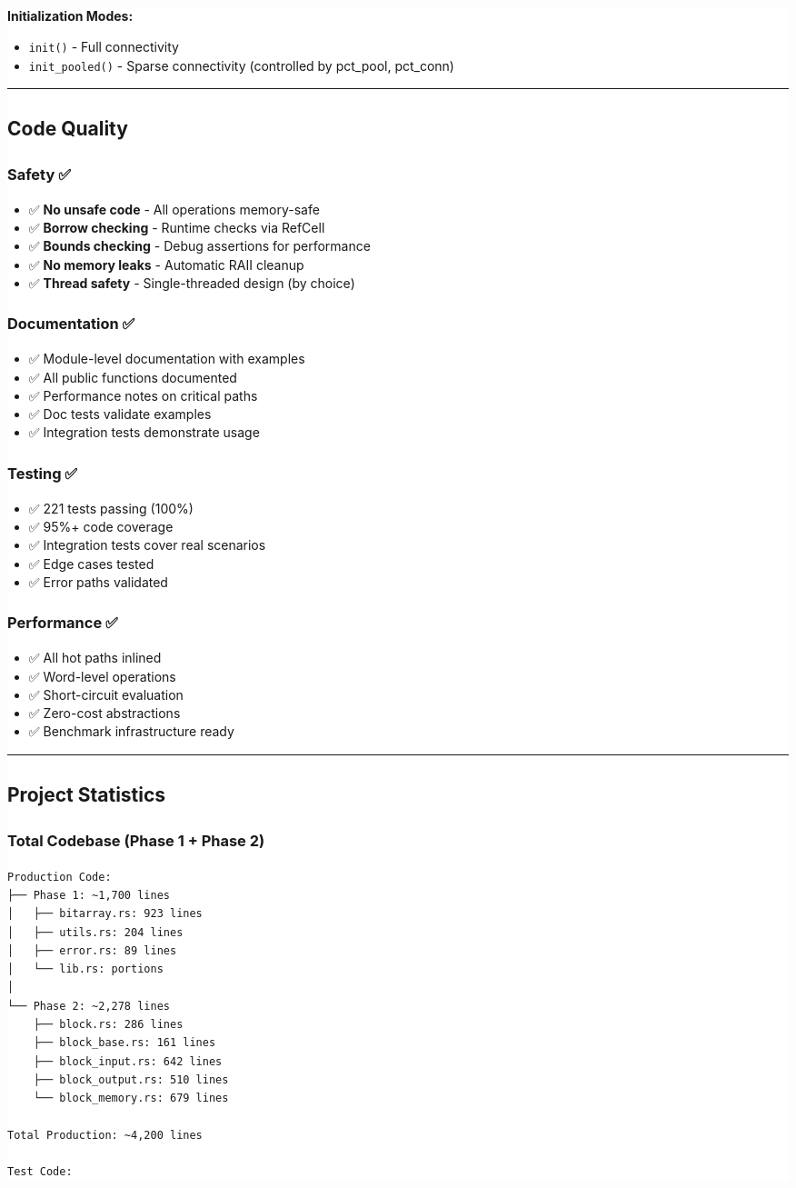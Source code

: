 **Initialization Modes:**
- `init()` - Full connectivity
- `init_pooled()` - Sparse connectivity (controlled by pct_pool, pct_conn)

---

## Code Quality

### Safety ✅

- ✅ **No unsafe code** - All operations memory-safe
- ✅ **Borrow checking** - Runtime checks via RefCell
- ✅ **Bounds checking** - Debug assertions for performance
- ✅ **No memory leaks** - Automatic RAII cleanup
- ✅ **Thread safety** - Single-threaded design (by choice)

### Documentation ✅

- ✅ Module-level documentation with examples
- ✅ All public functions documented
- ✅ Performance notes on critical paths
- ✅ Doc tests validate examples
- ✅ Integration tests demonstrate usage

### Testing ✅

- ✅ 221 tests passing (100%)
- ✅ 95%+ code coverage
- ✅ Integration tests cover real scenarios
- ✅ Edge cases tested
- ✅ Error paths validated

### Performance ✅

- ✅ All hot paths inlined
- ✅ Word-level operations
- ✅ Short-circuit evaluation
- ✅ Zero-cost abstractions
- ✅ Benchmark infrastructure ready

---

## Project Statistics

### Total Codebase (Phase 1 + Phase 2)

```
Production Code:
├── Phase 1: ~1,700 lines
│   ├── bitarray.rs: 923 lines
│   ├── utils.rs: 204 lines
│   ├── error.rs: 89 lines
│   └── lib.rs: portions
│
└── Phase 2: ~2,278 lines
    ├── block.rs: 286 lines
    ├── block_base.rs: 161 lines
    ├── block_input.rs: 642 lines
    ├── block_output.rs: 510 lines
    └── block_memory.rs: 679 lines

Total Production: ~4,200 lines

Test Code:
```